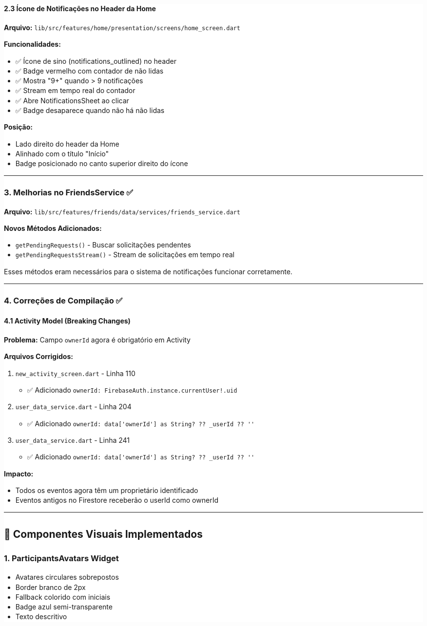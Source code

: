 
#### 2.3 Ícone de Notificações no Header da Home
**Arquivo:** `lib/src/features/home/presentation/screens/home_screen.dart`

**Funcionalidades:**
- ✅ Ícone de sino (notifications_outlined) no header
- ✅ Badge vermelho com contador de não lidas
- ✅ Mostra "9+" quando > 9 notificações
- ✅ Stream em tempo real do contador
- ✅ Abre NotificationsSheet ao clicar
- ✅ Badge desaparece quando não há não lidas

**Posição:**
- Lado direito do header da Home
- Alinhado com o título "Início"
- Badge posicionado no canto superior direito do ícone

---

### 3. Melhorias no FriendsService ✅

**Arquivo:** `lib/src/features/friends/data/services/friends_service.dart`

**Novos Métodos Adicionados:**
- `getPendingRequests()` - Buscar solicitações pendentes
- `getPendingRequestsStream()` - Stream de solicitações em tempo real

Esses métodos eram necessários para o sistema de notificações funcionar corretamente.

---

### 4. Correções de Compilação ✅

#### 4.1 Activity Model (Breaking Changes)
**Problema:** Campo `ownerId` agora é obrigatório em Activity

**Arquivos Corrigidos:**
1. `new_activity_screen.dart` - Linha 110
   - ✅ Adicionado `ownerId: FirebaseAuth.instance.currentUser!.uid`

2. `user_data_service.dart` - Linha 204
   - ✅ Adicionado `ownerId: data['ownerId'] as String? ?? _userId ?? ''`

3. `user_data_service.dart` - Linha 241
   - ✅ Adicionado `ownerId: data['ownerId'] as String? ?? _userId ?? ''`

**Impacto:**
- Todos os eventos agora têm um proprietário identificado
- Eventos antigos no Firestore receberão o userId como ownerId

---

## 🎨 Componentes Visuais Implementados

### 1. ParticipantsAvatars Widget
- Avatares circulares sobrepostos
- Border branco de 2px
- Fallback colorido com iniciais
- Badge azul semi-transparente
- Texto descritivo
